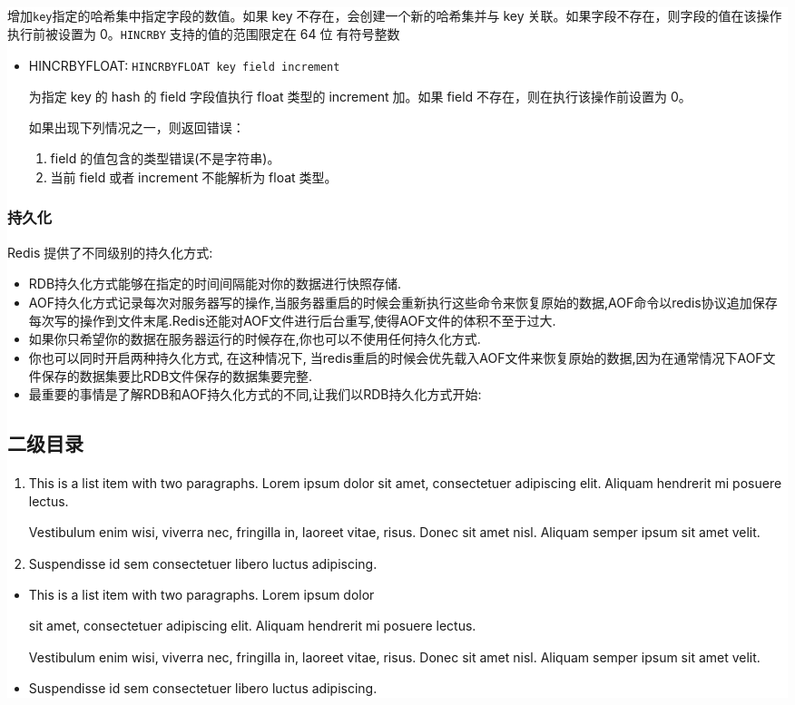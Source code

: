   增加`key`指定的哈希集中指定字段的数值。如果 key 不存在，会创建一个新的哈希集并与 key 关联。如果字段不存在，则字段的值在该操作执行前被设置为 0。`HINCRBY` 支持的值的范围限定在 64 位 有符号整数

* HINCRBYFLOAT: `HINCRBYFLOAT key field increment`

  为指定 key 的 hash 的 field 字段值执行 float 类型的 increment 加。如果 field 不存在，则在执行该操作前设置为 0。

  如果出现下列情况之一，则返回错误：

  1. field 的值包含的类型错误(不是字符串)。
  2. 当前 field 或者 increment 不能解析为 float 类型。

### 持久化

Redis 提供了不同级别的持久化方式:

* RDB持久化方式能够在指定的时间间隔能对你的数据进行快照存储.
* AOF持久化方式记录每次对服务器写的操作,当服务器重启的时候会重新执行这些命令来恢复原始的数据,AOF命令以redis协议追加保存每次写的操作到文件末尾.Redis还能对AOF文件进行后台重写,使得AOF文件的体积不至于过大.
* 如果你只希望你的数据在服务器运行的时候存在,你也可以不使用任何持久化方式.
* 你也可以同时开启两种持久化方式, 在这种情况下, 当redis重启的时候会优先载入AOF文件来恢复原始的数据,因为在通常情况下AOF文件保存的数据集要比RDB文件保存的数据集要完整.
* 最重要的事情是了解RDB和AOF持久化方式的不同,让我们以RDB持久化方式开始:

## 二级目录

1. This is a list item with two paragraphs. Lorem ipsum dolor
    sit amet, consectetuer adipiscing elit. Aliquam hendrerit
    mi posuere lectus.

    Vestibulum enim wisi, viverra nec, fringilla in, laoreet
    vitae, risus. Donec sit amet nisl. Aliquam semper ipsum
    sit amet velit.

2. Suspendisse id sem consectetuer libero luctus adipiscing.

* This is a list item with two paragraphs. Lorem ipsum dolor

  sit amet, consectetuer adipiscing elit. Aliquam hendrerit
  mi posuere lectus.

  Vestibulum enim wisi, viverra nec, fringilla in, laoreet
  vitae, risus. Donec sit amet nisl. Aliquam semper ipsum
  sit amet velit.

* Suspendisse id sem consectetuer libero luctus adipiscing.
